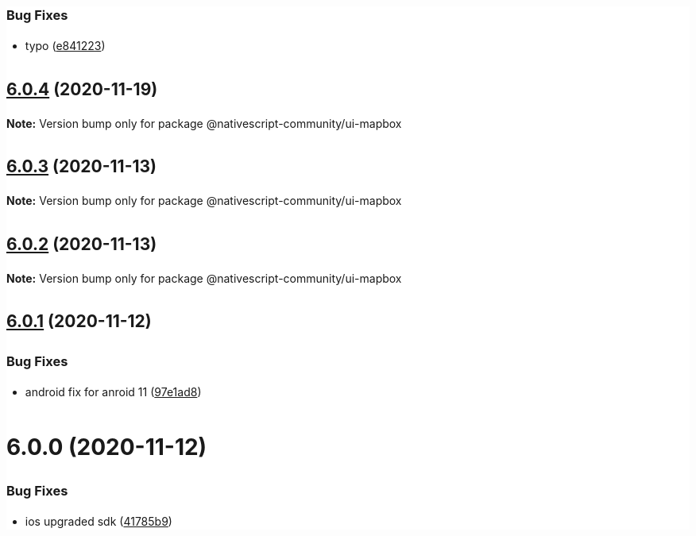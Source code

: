 ### Bug Fixes

* typo ([e841223](https://github.com/nativescript-community/ui-mapbox/commit/e841223b6b89a579ece1886ad250f787dd7395d0))

## [6.0.4](https://github.com/nativescript-community/ui-mapbox/compare/v6.0.3...v6.0.4) (2020-11-19)

**Note:** Version bump only for package @nativescript-community/ui-mapbox

## [6.0.3](https://github.com/nativescript-community/ui-mapbox/compare/v6.0.2...v6.0.3) (2020-11-13)

**Note:** Version bump only for package @nativescript-community/ui-mapbox

## [6.0.2](https://github.com/nativescript-community/ui-mapbox/compare/v6.0.1...v6.0.2) (2020-11-13)

**Note:** Version bump only for package @nativescript-community/ui-mapbox

## [6.0.1](https://github.com/nativescript-community/ui-mapbox/compare/v6.0.0...v6.0.1) (2020-11-12)

### Bug Fixes

* android fix for anroid 11 ([97e1ad8](https://github.com/nativescript-community/ui-mapbox/commit/97e1ad86cb06c48e74712fbc8bdfcabdb854ab94))

# 6.0.0 (2020-11-12)

### Bug Fixes

* ios upgraded sdk ([41785b9](https://github.com/nativescript-community/ui-mapbox/commit/41785b91f4bd6ba3a5b3aa6547c0e4c156a3363e))

